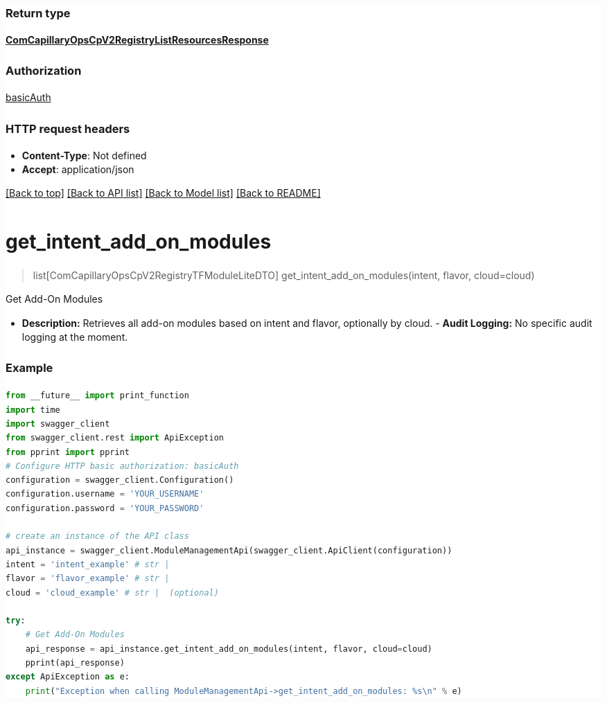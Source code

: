 ### Return type

[**ComCapillaryOpsCpV2RegistryListResourcesResponse**](ComCapillaryOpsCpV2RegistryListResourcesResponse.md)

### Authorization

[basicAuth](../README.md#basicAuth)

### HTTP request headers

 - **Content-Type**: Not defined
 - **Accept**: application/json

[[Back to top]](#) [[Back to API list]](../README.md#documentation-for-api-endpoints) [[Back to Model list]](../README.md#documentation-for-models) [[Back to README]](../README.md)

# **get_intent_add_on_modules**
> list[ComCapillaryOpsCpV2RegistryTFModuleLiteDTO] get_intent_add_on_modules(intent, flavor, cloud=cloud)

Get Add-On Modules

- **Description:** Retrieves all add-on modules based on intent and flavor, optionally by cloud. - **Audit Logging:** No specific audit logging at the moment.

### Example
```python
from __future__ import print_function
import time
import swagger_client
from swagger_client.rest import ApiException
from pprint import pprint
# Configure HTTP basic authorization: basicAuth
configuration = swagger_client.Configuration()
configuration.username = 'YOUR_USERNAME'
configuration.password = 'YOUR_PASSWORD'

# create an instance of the API class
api_instance = swagger_client.ModuleManagementApi(swagger_client.ApiClient(configuration))
intent = 'intent_example' # str | 
flavor = 'flavor_example' # str | 
cloud = 'cloud_example' # str |  (optional)

try:
    # Get Add-On Modules
    api_response = api_instance.get_intent_add_on_modules(intent, flavor, cloud=cloud)
    pprint(api_response)
except ApiException as e:
    print("Exception when calling ModuleManagementApi->get_intent_add_on_modules: %s\n" % e)
```
